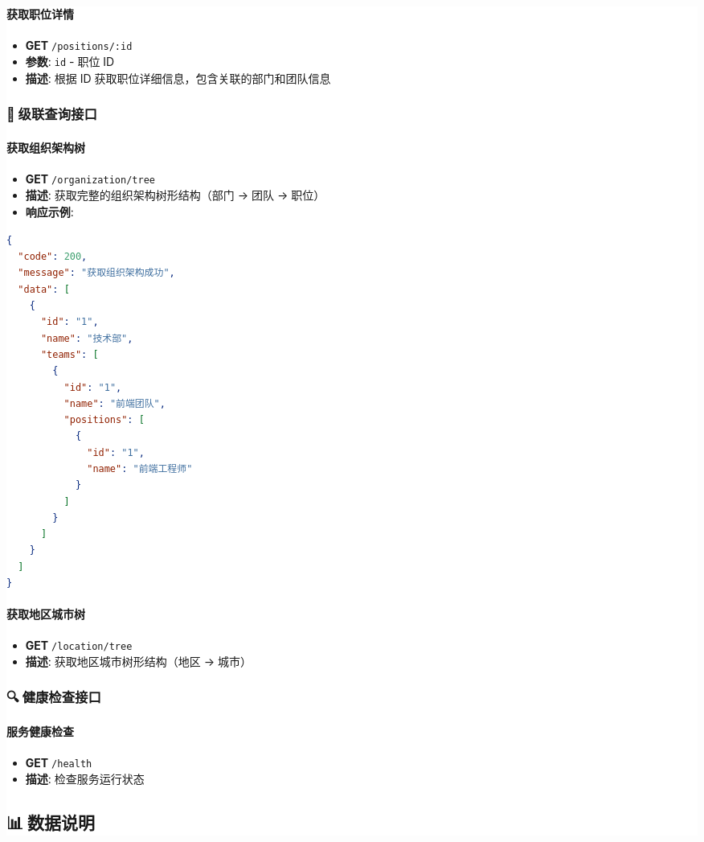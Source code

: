 #### 获取职位详情

- **GET** `/positions/:id`
- **参数**: `id` - 职位 ID
- **描述**: 根据 ID 获取职位详细信息，包含关联的部门和团队信息

### 🌳 级联查询接口

#### 获取组织架构树

- **GET** `/organization/tree`
- **描述**: 获取完整的组织架构树形结构（部门 -> 团队 -> 职位）
- **响应示例**:

```json
{
  "code": 200,
  "message": "获取组织架构成功",
  "data": [
    {
      "id": "1",
      "name": "技术部",
      "teams": [
        {
          "id": "1",
          "name": "前端团队",
          "positions": [
            {
              "id": "1",
              "name": "前端工程师"
            }
          ]
        }
      ]
    }
  ]
}
```

#### 获取地区城市树

- **GET** `/location/tree`
- **描述**: 获取地区城市树形结构（地区 -> 城市）

### 🔍 健康检查接口

#### 服务健康检查

- **GET** `/health`
- **描述**: 检查服务运行状态

## 📊 数据说明
